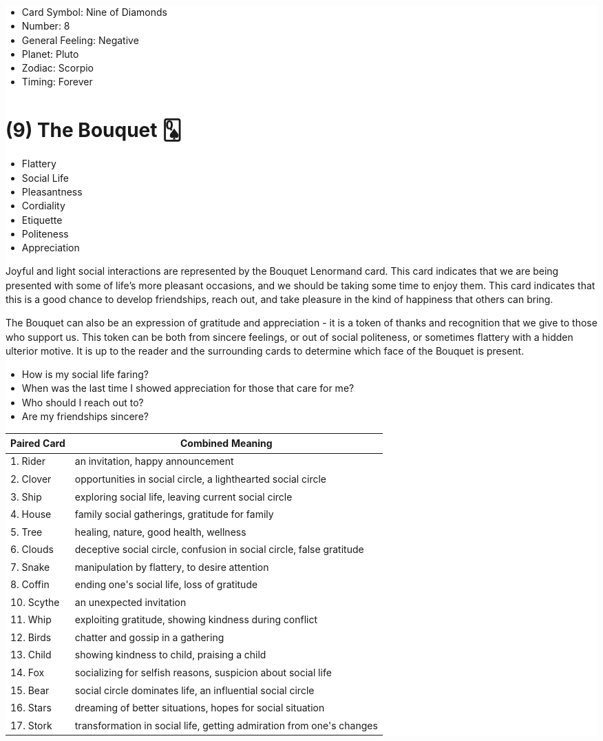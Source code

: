   - Card Symbol: Nine of Diamonds
  - Number: 8
  - General Feeling: Negative
  - Planet: Pluto
  - Zodiac: Scorpio
  - Timing: Forever

# (9) The Bouquet 🂭

  - Flattery
  - Social Life
  - Pleasantness
  - Cordiality
  - Etiquette
  - Politeness
  - Appreciation

Joyful and light social interactions are represented by the Bouquet Lenormand card. This card indicates that we are being presented with some of life’s more pleasant occasions, and we should be taking some time to enjoy them. This card indicates that this is a good chance to develop friendships, reach out, and take pleasure in the kind of happiness that others can bring.

The Bouquet can also be an expression of gratitude and appreciation - it is a token of thanks and recognition that we give to those who support us. This token can be both from sincere feelings, or out of social politeness, or sometimes flattery with a hidden ulterior motive. It is up to the reader and the surrounding cards to determine which face of the Bouquet is present.

  - How is my social life faring?
  - When was the last time I showed appreciation for those that care for
    me?
  - Who should I reach out to?
  - Are my friendships sincere?

|Paired Card|Combined Meaning|
|-|-|
|1\. Rider|an invitation, happy announcement|
|2\. Clover|opportunities in social circle, a lighthearted social circle|
|3\. Ship|exploring social life, leaving current social circle|
|4\. House|family social gatherings, gratitude for family|
|5\. Tree|healing, nature, good health, wellness|
|6\. Clouds|deceptive social circle, confusion in social circle, false gratitude|
|7\. Snake|manipulation by flattery, to desire attention|
|8\. Coffin|ending one's social life, loss of gratitude|
|10\. Scythe|an unexpected invitation|
|11\. Whip|exploiting gratitude, showing kindness during conflict|
|12\. Birds|chatter and gossip in a gathering|
|13\. Child|showing kindness to child, praising a child|
|14\. Fox|socializing for selfish reasons, suspicion about social life|
|15\. Bear|social circle dominates life, an influential social circle|
|16\. Stars|dreaming of better situations, hopes for social situation|
|17\. Stork|transformation in social life, getting admiration from one's changes|